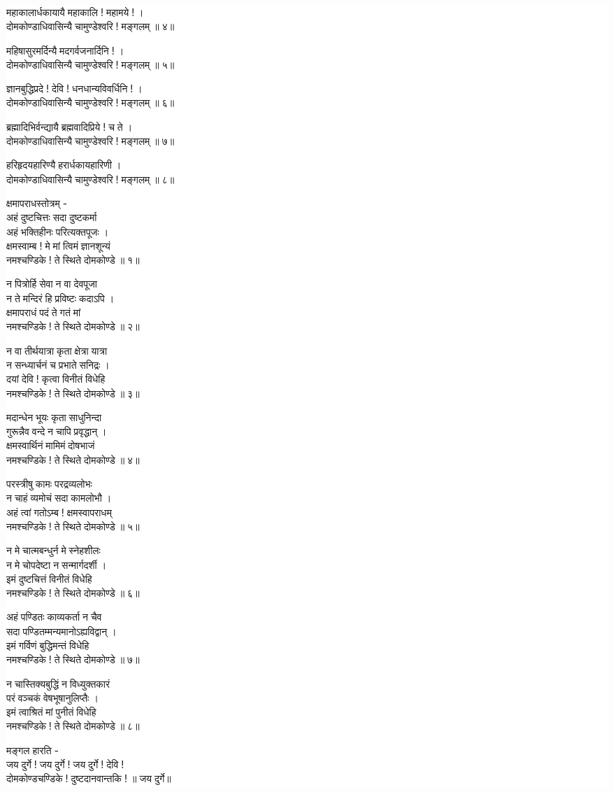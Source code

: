 महाकालार्धकायायै महाकालि ! महामये ! ।  
दोमकोण्डाधिवासिन्यै चामुण्डेश्वरि ! मङ्गलम् ॥ ४॥  
  
महिषासुरमर्दिन्यै मदगर्वजनार्दिनि ! ।  
दोमकोण्डाधिवासिन्यै चामुण्डेश्वरि ! मङ्गलम् ॥ ५॥  
  
ज्ञानबुद्धिप्रदे ! देवि ! धनधान्यविवर्धिनि ! ।  
दोमकोण्डाधिवासिन्यै चामुण्डेश्वरि ! मङ्गलम् ॥ ६॥  
  
ब्रह्मादिभिर्वन्द्यायै ब्रह्मवादिप्रिये ! च ते ।  
दोमकोण्डाधिवासिन्यै चामुण्डेश्वरि ! मङ्गलम् ॥ ७॥  
  
हरिहृदयहारिण्यै हरार्धकायहारिणी ।  
दोमकोण्डाधिवासिन्यै चामुण्डेश्वरि ! मङ्गलम् ॥ ८॥  
  
क्षमापराधस्तोत्रम् -  
अहं दुष्टचित्तः सदा दुष्टकर्मा  
अहं भक्तिहीनः परित्यक्तपूजः ।  
क्षमस्वाम्ब ! मे मां त्विमं ज्ञानशून्यं  
नमश्चण्डिके ! ते स्थिते दोमकोण्डे ॥ १॥  
  
न पित्रोर्हि सेवा न वा देवपूजा  
न ते मन्दिरं हि प्रविष्टः कदाऽपि ।  
क्षमापराधं पदं ते गतं मां  
नमश्चण्डिके ! ते स्थिते दोमकोण्डे ॥ २॥  
  
न वा तीर्थयात्रा कृता क्षेत्रा यात्रा  
न सन्ध्यार्चनं च प्रभाते सनिद्रः ।  
दयां देवि ! कृत्वा विनीतं विधेहि  
नमश्चण्डिके ! ते स्थिते दोमकोण्डे ॥ ३॥  
  
मदान्धेन भूयः कृता साधुनिन्दा  
गुरून्नैव वन्दे न चापि प्रवृद्धान् ।  
क्षमस्वार्थिनं मामिमं दोषभाजं  
नमश्चण्डिके ! ते स्थिते दोमकोण्डे ॥ ४॥  
  
परस्त्रीषु कामः परद्रव्यलोभः  
न चाहं व्यमोचं सदा कामलोभौ ।  
अहं त्वां गतोऽम्ब ! क्षमस्वापराधम्  
नमश्चण्डिके ! ते स्थिते दोमकोण्डे ॥ ५॥  
  
न मे चात्मबन्धुर्न मे स्नेहशीलः  
न मे चोपदेष्टा न  सन्मार्गदर्शी ।  
इमं दुष्टचित्तं विनीतं विधेहि  
नमश्चण्डिके ! ते स्थिते दोमकोण्डे ॥ ६॥  
  
अहं पण्डितः काव्यकर्ता न चैव  
सदा पण्डितम्मन्यमानोऽह्यविद्वान् ।  
इमं गर्विणं बुद्धिमन्तं विधेहि  
नमश्चण्डिके ! ते स्थिते दोमकोण्डे ॥ ७॥  
  
न चास्तिक्यबुद्धिं न विध्युक्तकारं  
परं वञ्चकं वेषभूषानुलिप्तैः ।  
इमं त्वाश्रितं मां पुनीतं विधेहि  
नमश्चण्डिके ! ते स्थिते दोमकोण्डे ॥ ८॥  
  
मङ्गल हारति -  
जय दुर्गे ! जय दुर्गे ! जय दुर्गे ! देवि !  
दोमकोण्डचण्डिके ! दुष्टदानवान्तकि ! ॥ जय दुर्गे॥  
  
